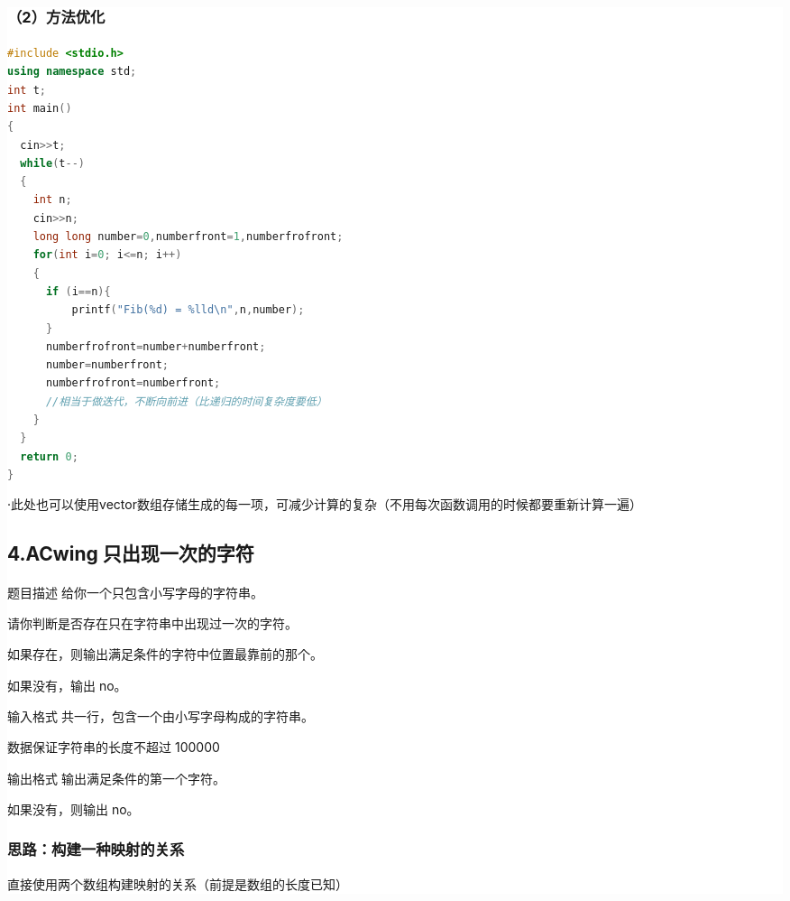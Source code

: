 ### （2）方法优化

```C++
#include <stdio.h>
using namespace std;
int t;
int main()
{
  cin>>t;
  while(t--)
  {
    int n;
    cin>>n;
    long long number=0,numberfront=1,numberfrofront;
    for(int i=0; i<=n; i++)
    {
      if (i==n){
          printf("Fib(%d) = %lld\n",n,number);
      }
      numberfrofront=number+numberfront;
      number=numberfront;
      numberfrofront=numberfront;
      //相当于做迭代，不断向前进（比递归的时间复杂度要低）
    }
  }
  return 0;
}
```

·此处也可以使用vector数组存储生成的每一项，可减少计算的复杂（不用每次函数调用的时候都要重新计算一遍）

## 4.ACwing 只出现一次的字符

题目描述
给你一个只包含小写字母的字符串。

请你判断是否存在只在字符串中出现过一次的字符。

如果存在，则输出满足条件的字符中位置最靠前的那个。

如果没有，输出 no。

输入格式
共一行，包含一个由小写字母构成的字符串。

数据保证字符串的长度不超过 100000

输出格式
输出满足条件的第一个字符。

如果没有，则输出 no。

### 思路：构建一种映射的关系

直接使用两个数组构建映射的关系（前提是数组的长度已知）
